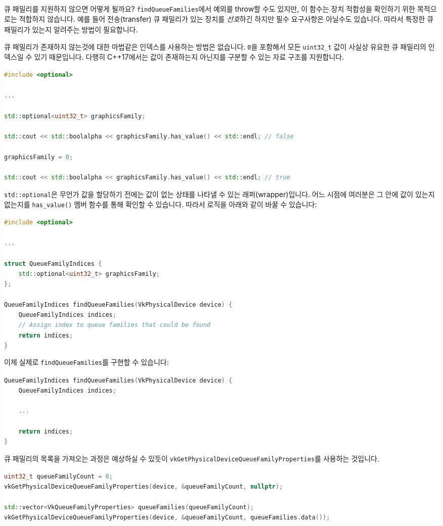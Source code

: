 큐 패밀리를 지원하지 않으면 어떻게 될까요? `findQueueFamilies`에서 예외를 throw할 수도 있지만, 이 함수는 장치 적합성을 확인하기 위한 목적으로는 적합하지 않습니다. 예를 들어 전송(transfer) 큐 패밀리가 있는 장치를 *선호*하긴 하지만 필수 요구사항은 아닐수도 있습니다. 따라서 특정한 큐 패밀리가 있는지 알려주는 방법이 필요합니다.

큐 패밀리가 존재하지 않는것에 대한 마법같은 인덱스를 사용하는 방법은 없습니다. `0`을 포함해서 모든 `uint32_t` 값이 사실상 유요한 큐 패밀리의 인덱스일 수 있기 때문입니다. 다행히 C++17에서는 값이 존재하는지 아닌지를 구분할 수 있는 자료 구조를 지원합니다.

```c++
#include <optional>

...

std::optional<uint32_t> graphicsFamily;

std::cout << std::boolalpha << graphicsFamily.has_value() << std::endl; // false

graphicsFamily = 0;

std::cout << std::boolalpha << graphicsFamily.has_value() << std::endl; // true
```

`std::optional`은 무언가 값을 할당하기 전에는 값이 없는 상태를 나타낼 수 있는 래퍼(wrapper)입니다. 어느 시점에 여러분은 그 안에 값이 있는지 없는지를 `has_value()` 멤버 함수를 통해 확인할 수 있습니다. 따라서 로직을 아래와 같이 바꿀 수 있습니다:

```c++
#include <optional>

...

struct QueueFamilyIndices {
    std::optional<uint32_t> graphicsFamily;
};

QueueFamilyIndices findQueueFamilies(VkPhysicalDevice device) {
    QueueFamilyIndices indices;
    // Assign index to queue families that could be found
    return indices;
}
```

이제 실제로 `findQueueFamilies`를 구현할 수 있습니다:

```c++
QueueFamilyIndices findQueueFamilies(VkPhysicalDevice device) {
    QueueFamilyIndices indices;

    ...

    return indices;
}
```

큐 패밀리의 목록을 가져오는 과정은 예상하실 수 있듯이 `vkGetPhysicalDeviceQueueFamilyProperties`를 사용하는 것입니다.

```c++
uint32_t queueFamilyCount = 0;
vkGetPhysicalDeviceQueueFamilyProperties(device, &queueFamilyCount, nullptr);

std::vector<VkQueueFamilyProperties> queueFamilies(queueFamilyCount);
vkGetPhysicalDeviceQueueFamilyProperties(device, &queueFamilyCount, queueFamilies.data());
```
